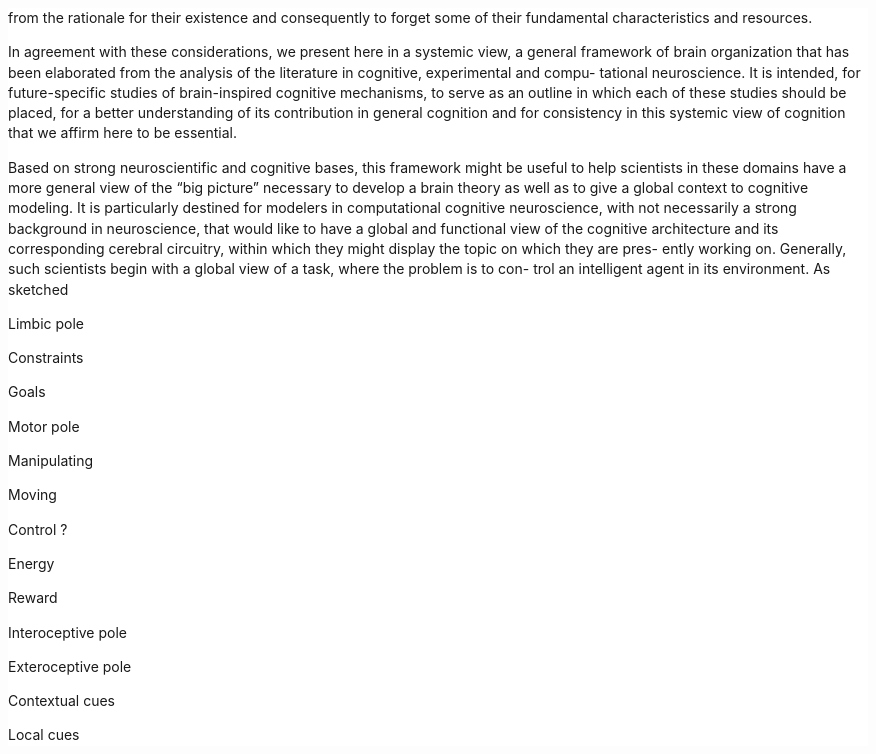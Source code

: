 from the rationale for their existence and consequently 
to forget some of their fundamental characteristics and 
resources.

In agreement with these considerations, we present 
here in a systemic view, a general framework of brain 
organization that has been elaborated from the analysis 
of the literature in cognitive, experimental and compu-
tational neuroscience. It is intended, for future-specific 
studies of brain-inspired cognitive mechanisms, to serve 
as an outline in which each of these studies should be 
placed, for a better understanding of its contribution in 
general cognition and for consistency in this systemic 
view of cognition that we affirm here to be essential.

Based on strong neuroscientific and cognitive bases, 
this framework might be useful to help scientists in 
these domains have a more general view of the “big 
picture” necessary to develop a brain theory as well 
as to give a global context to cognitive modeling. It is 
particularly destined for modelers in computational 
cognitive neuroscience, with not necessarily a strong 
background in neuroscience, that would like to have a 
global and functional view of the cognitive architecture 
and its corresponding cerebral circuitry, within which 
they might display the topic on which they are pres-
ently working on. Generally, such scientists begin with 
a global view of a task, where the problem is to con-
trol an intelligent agent in its environment. As sketched 

Limbic
pole

Constraints

Goals

Motor pole

Manipulating

Moving

Control ?

Energy

Reward

Interoceptive pole

Exteroceptive
pole

Contextual cues

Local cues
